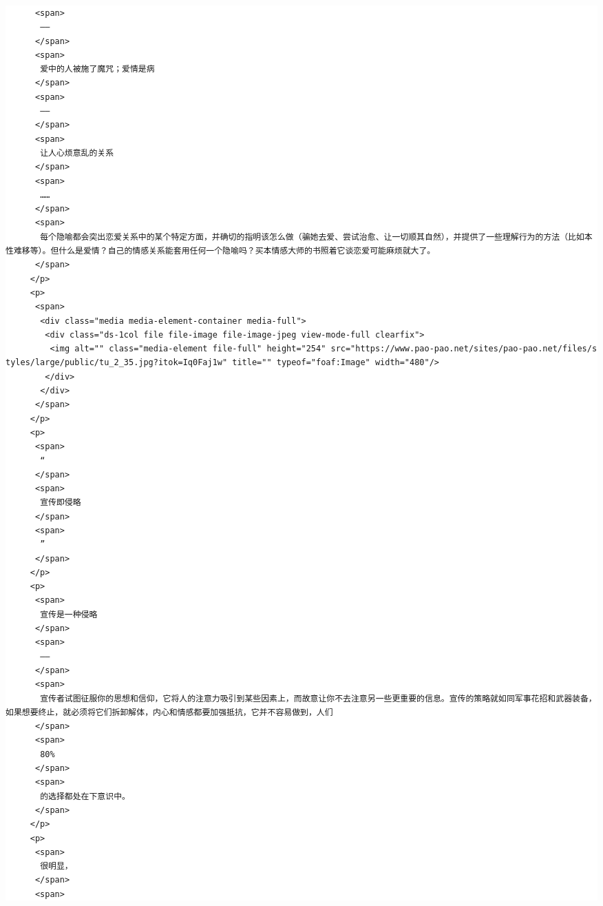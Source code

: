           <span>
           ——
          </span>
          <span>
           爱中的人被施了魔咒；爱情是病
          </span>
          <span>
           ——
          </span>
          <span>
           让人心烦意乱的关系
          </span>
          <span>
           ……
          </span>
          <span>
           每个隐喻都会突出恋爱关系中的某个特定方面，并确切的指明该怎么做（骗她去爱、尝试治愈、让一切顺其自然），并提供了一些理解行为的方法（比如本性难移等）。但什么是爱情？自己的情感关系能套用任何一个隐喻吗？买本情感大师的书照着它谈恋爱可能麻烦就大了。
          </span>
         </p>
         <p>
          <span>
           <div class="media media-element-container media-full">
            <div class="ds-1col file file-image file-image-jpeg view-mode-full clearfix">
             <img alt="" class="media-element file-full" height="254" src="https://www.pao-pao.net/sites/pao-pao.net/files/styles/large/public/tu_2_35.jpg?itok=Iq0Faj1w" title="" typeof="foaf:Image" width="480"/>
            </div>
           </div>
          </span>
         </p>
         <p>
          <span>
           “
          </span>
          <span>
           宣传即侵略
          </span>
          <span>
           ”
          </span>
         </p>
         <p>
          <span>
           宣传是一种侵略
          </span>
          <span>
           ——
          </span>
          <span>
           宣传者试图征服你的思想和信仰，它将人的注意力吸引到某些因素上，而故意让你不去注意另一些更重要的信息。宣传的策略就如同军事花招和武器装备，如果想要终止，就必须将它们拆卸解体，内心和情感都要加强抵抗，它并不容易做到，人们
          </span>
          <span>
           80%
          </span>
          <span>
           的选择都处在下意识中。
          </span>
         </p>
         <p>
          <span>
           很明显，
          </span>
          <span>